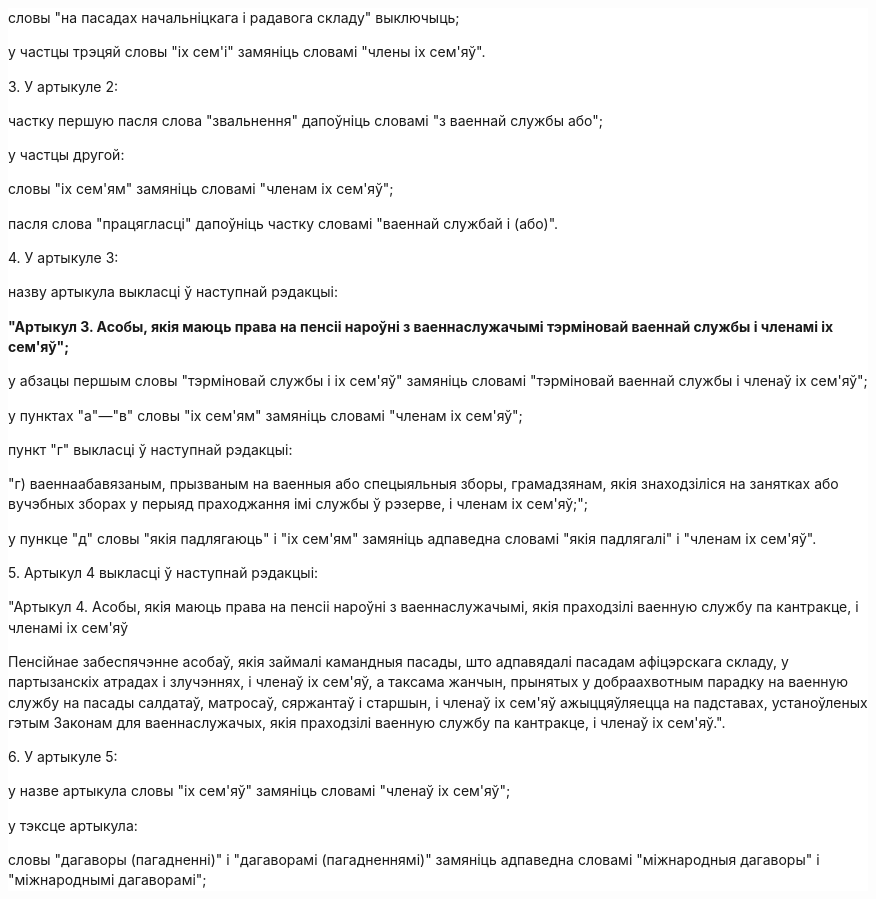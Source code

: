 словы "на пасадах начальніцкага і радавога складу" выключыць;

у частцы трэцяй словы "іх сем'і" замяніць словамі "члены іх сем'яў".

3\. У артыкуле 2:

частку першую пасля слова "звальнення" дапоўніць словамі "з ваеннай
службы або";

у частцы другой:

словы "іх сем'ям" замяніць словамі "членам іх сем'яў";

пасля слова "працягласці" дапоўніць частку словамі "ваеннай службай і
(або)".

4\. У артыкуле 3:

назву артыкула выкласці ў наступнай рэдакцыі:

**"Артыкул 3. Асобы, якія маюць права на пенсіі нароўні з
ваеннаслужачымі тэрміновай ваеннай службы і членамі іх
сем'яў";**

у абзацы першым словы "тэрміновай службы і іх сем'яў" замяніць словамі
"тэрміновай ваеннай службы і членаў іх сем'яў";

у пунктах "а"—"в" словы "іх сем'ям" замяніць словамі "членам іх сем'яў";

пункт "г" выкласці ў наступнай рэдакцыі:

"г) ваеннаабавязаным, прызваным на ваенныя або спецыяльныя зборы,
грамадзянам, якія знаходзіліся на занятках або вучэбных зборах у
перыяд праходжання імі службы ў рэзерве, і членам іх сем'яў;";

у пункце "д" словы "якія падлягаюць" і "іх сем'ям" замяніць адпаведна
словамі "якія падлягалі" і "членам іх сем'яў".

5\. Артыкул 4 выкласці ў наступнай рэдакцыі:

"Артыкул 4. Асобы, якія маюць права на пенсіі нароўні з ваеннаслужачымі,
якія праходзілі ваенную службу па кантракце, і членамі іх сем'яў

Пенсійнае забеспячэнне асобаў, якія займалі камандныя пасады, што
адпавядалі пасадам афіцэрскага складу, у партызанскіх атрадах і
злучэннях, і членаў іх сем'яў, а таксама жанчын, прынятых у
добраахвотным парадку на ваенную службу на пасады салдатаў,
матросаў, сяржантаў і старшын, і членаў іх сем'яў ажыццяўляецца на
падставах, устаноўленых гэтым Законам для ваеннаслужачых, якія
праходзілі ваенную службу па кантракце, і членаў іх сем'яў.".

6\. У артыкуле 5:

у назве артыкула словы "іх сем'яў" замяніць словамі "членаў іх сем'яў";

у тэксце артыкула:

словы "дагаворы (пагадненні)" і "дагаворамі (пагадненнямі)" замяніць
адпаведна словамі "міжнародныя дагаворы" і "міжнароднымі
дагаворамі";
